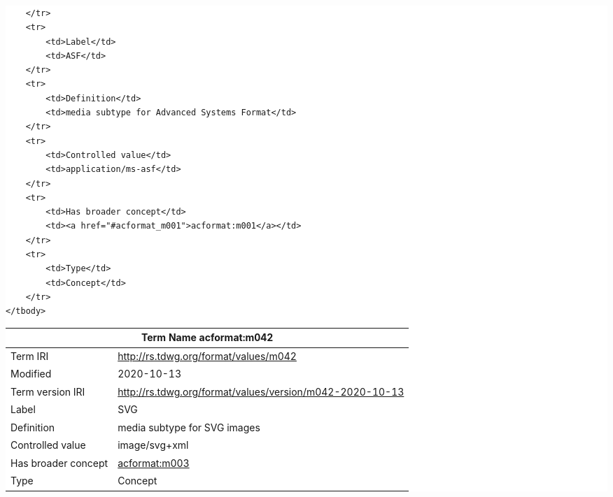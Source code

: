		</tr>
		<tr>
			<td>Label</td>
			<td>ASF</td>
		</tr>
		<tr>
			<td>Definition</td>
			<td>media subtype for Advanced Systems Format</td>
		</tr>
		<tr>
			<td>Controlled value</td>
			<td>application/ms-asf</td>
		</tr>
		<tr>
			<td>Has broader concept</td>
			<td><a href="#acformat_m001">acformat:m001</a></td>
		</tr>
		<tr>
			<td>Type</td>
			<td>Concept</td>
		</tr>
	</tbody>
</table>

<table>
	<thead>
		<tr>
			<th colspan="2"><a id="acformat_m042"></a>Term Name  acformat:m042</th>
		</tr>
	</thead>
	<tbody>
		<tr>
			<td>Term IRI</td>
			<td><a href="http://rs.tdwg.org/format/values/m042">http://rs.tdwg.org/format/values/m042</a></td>
		</tr>
		<tr>
			<td>Modified</td>
			<td>2020-10-13</td>
		</tr>
		<tr>
			<td>Term version IRI</td>
			<td><a href="http://rs.tdwg.org/format/values/version/m042-2020-10-13">http://rs.tdwg.org/format/values/version/m042-2020-10-13</a></td>
		</tr>
		<tr>
			<td>Label</td>
			<td>SVG</td>
		</tr>
		<tr>
			<td>Definition</td>
			<td>media subtype for SVG images</td>
		</tr>
		<tr>
			<td>Controlled value</td>
			<td>image/svg+xml</td>
		</tr>
		<tr>
			<td>Has broader concept</td>
			<td><a href="#acformat_m003">acformat:m003</a></td>
		</tr>
		<tr>
			<td>Type</td>
			<td>Concept</td>
		</tr>